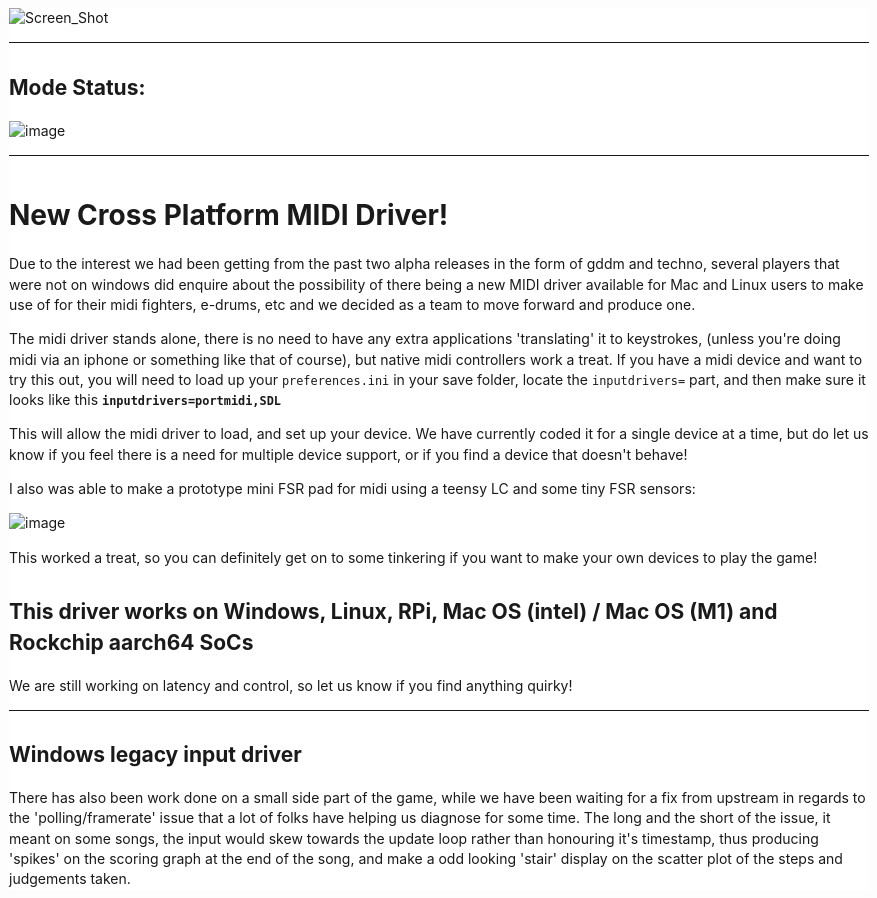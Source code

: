 <img width="535" alt="Screen_Shot" src="https://user-images.githubusercontent.com/11047768/127719842-6eea24df-bd97-492d-8f07-8ab1ad07464e.png">

---

## Mode Status:

![image](https://user-images.githubusercontent.com/11047768/127721223-558db542-b0a9-44cd-bb88-c1e8b365af88.png)

---

# New Cross Platform MIDI Driver!

Due to the interest we had been getting from the past two alpha releases in the form of gddm and techno, several players that were not on windows did enquire about the possibility of there being a new MIDI driver available for Mac and Linux users to make use of for their midi fighters, e-drums, etc and we decided as a team to move forward and produce one.

The midi driver stands alone, there is no need to have any extra applications 'translating' it to keystrokes, (unless you're doing midi via an iphone or something like that of course), but native midi controllers work a treat. If you have a midi device and want to try this out, you will need to load up your ``preferences.ini`` in your save folder, locate the ``inputdrivers=`` part, and then make sure it looks like this **``inputdrivers=portmidi,SDL``**

This will allow the midi driver to load, and set up your device. We have currently coded it for a single device at a time, but do let us know if you feel there is a need for multiple device support, or if you find a device that doesn't behave!

I also was able to make a prototype mini FSR pad for midi using a teensy LC and some tiny FSR sensors:

![image](https://media.discordapp.net/attachments/845781084356870195/868575186256023602/IMG_20210724_2026112.jpg?width=589&height=520)

This worked a treat, so you can definitely get on to some tinkering if you want to make your own devices to play the game! 

## This driver works on Windows, Linux, RPi, Mac OS (intel) / Mac OS (M1) and Rockchip aarch64 SoCs

We are still working on latency and control, so let us know if you find anything quirky!

---

## Windows legacy input driver

There has also been work done on a small side part of the game, while we have been waiting for a fix from upstream in regards to the 'polling/framerate' issue that a lot of folks have helping us diagnose for some time. The long and the short of the issue, it meant on some songs, the input would skew towards the update loop rather than honouring it's timestamp, thus producing 'spikes' on the scoring graph at the end of the song, and make a odd looking 'stair' display on the scatter plot of the steps and judgements taken. 
